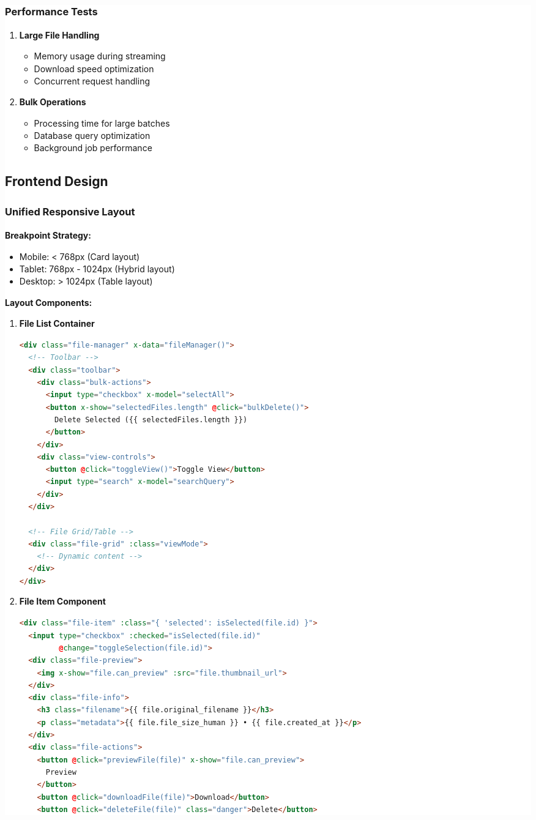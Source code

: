 ### Performance Tests

1. **Large File Handling**
   - Memory usage during streaming
   - Download speed optimization
   - Concurrent request handling

2. **Bulk Operations**
   - Processing time for large batches
   - Database query optimization
   - Background job performance

## Frontend Design

### Unified Responsive Layout

**Breakpoint Strategy:**
- Mobile: < 768px (Card layout)
- Tablet: 768px - 1024px (Hybrid layout)
- Desktop: > 1024px (Table layout)

**Layout Components:**

1. **File List Container**
   ```html
   <div class="file-manager" x-data="fileManager()">
     <!-- Toolbar -->
     <div class="toolbar">
       <div class="bulk-actions">
         <input type="checkbox" x-model="selectAll">
         <button x-show="selectedFiles.length" @click="bulkDelete()">
           Delete Selected ({{ selectedFiles.length }})
         </button>
       </div>
       <div class="view-controls">
         <button @click="toggleView()">Toggle View</button>
         <input type="search" x-model="searchQuery">
       </div>
     </div>
     
     <!-- File Grid/Table -->
     <div class="file-grid" :class="viewMode">
       <!-- Dynamic content -->
     </div>
   </div>
   ```

2. **File Item Component**
   ```html
   <div class="file-item" :class="{ 'selected': isSelected(file.id) }">
     <input type="checkbox" :checked="isSelected(file.id)" 
            @change="toggleSelection(file.id)">
     <div class="file-preview">
       <img x-show="file.can_preview" :src="file.thumbnail_url">
     </div>
     <div class="file-info">
       <h3 class="filename">{{ file.original_filename }}</h3>
       <p class="metadata">{{ file.file_size_human }} • {{ file.created_at }}</p>
     </div>
     <div class="file-actions">
       <button @click="previewFile(file)" x-show="file.can_preview">
         Preview
       </button>
       <button @click="downloadFile(file)">Download</button>
       <button @click="deleteFile(file)" class="danger">Delete</button>
   ```